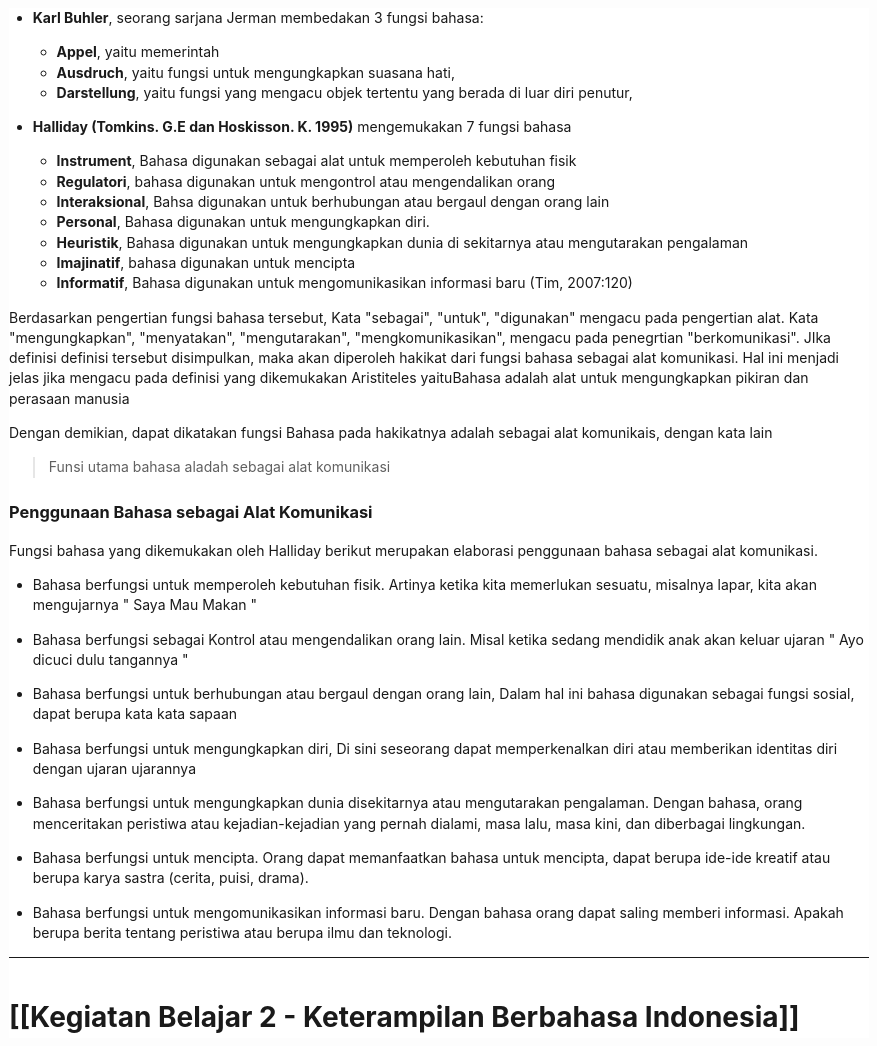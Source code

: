 - **Karl Buhler**, seorang sarjana Jerman membedakan 3 fungsi bahasa:
	- **Appel**, yaitu memerintah
	- **Ausdruch**, yaitu fungsi untuk mengungkapkan suasana hati,
	- **Darstellung**, yaitu fungsi yang mengacu objek tertentu yang berada di luar diri penutur,

- **Halliday (Tomkins. G.E dan Hoskisson. K. 1995)** mengemukakan 7 fungsi bahasa
	- **Instrument**, Bahasa digunakan sebagai alat untuk memperoleh kebutuhan fisik
	- **Regulatori**, bahasa digunakan untuk mengontrol atau mengendalikan orang
	- **Interaksional**, Bahsa digunakan untuk berhubungan atau bergaul dengan orang lain
	- **Personal**, Bahasa digunakan untuk mengungkapkan diri.
	- **Heuristik**, Bahasa digunakan untuk mengungkapkan dunia di sekitarnya atau mengutarakan pengalaman
	- **Imajinatif**, bahasa digunakan untuk mencipta
	- **Informatif**, Bahasa digunakan untuk mengomunikasikan informasi baru (Tim, 2007:120)


Berdasarkan pengertian fungsi bahasa tersebut, Kata "sebagai", "untuk", "digunakan" mengacu pada pengertian alat. Kata "mengungkapkan", "menyatakan", "mengutarakan", "mengkomunikasikan", mengacu pada penegrtian "berkomunikasi". JIka definisi definisi tersebut disimpulkan, maka akan diperoleh hakikat dari fungsi bahasa sebagai alat komunikasi. Hal ini menjadi jelas jika mengacu pada definisi yang dikemukakan Aristiteles yaituBahasa adalah alat untuk mengungkapkan pikiran dan perasaan manusia

Dengan demikian, dapat dikatakan fungsi Bahasa pada hakikatnya adalah sebagai alat komunikais, dengan kata lain

> Funsi utama bahasa aladah sebagai alat komunikasi


### Penggunaan Bahasa sebagai Alat Komunikasi

Fungsi bahasa yang dikemukakan oleh Halliday berikut merupakan elaborasi penggunaan bahasa sebagai alat komunikasi.

- Bahasa berfungsi untuk memperoleh kebutuhan fisik. Artinya ketika kita memerlukan sesuatu, misalnya lapar, kita akan mengujarnya " Saya Mau Makan "
  
- Bahasa berfungsi sebagai Kontrol atau mengendalikan orang lain. Misal ketika sedang mendidik anak akan keluar ujaran " Ayo dicuci dulu tangannya "
  
- Bahasa berfungsi untuk berhubungan atau bergaul dengan orang lain, Dalam hal ini bahasa digunakan sebagai fungsi sosial, dapat berupa kata kata sapaan
  
- Bahasa berfungsi untuk mengungkapkan diri, Di sini seseorang dapat memperkenalkan diri atau memberikan identitas diri dengan ujaran ujarannya
  
- Bahasa berfungsi untuk mengungkapkan dunia disekitarnya atau mengutarakan pengalaman. Dengan bahasa, orang menceritakan peristiwa atau kejadian-kejadian yang pernah dialami, masa lalu, masa kini, dan diberbagai lingkungan.
  
- Bahasa berfungsi untuk mencipta. Orang dapat memanfaatkan bahasa untuk mencipta, dapat berupa ide-ide kreatif atau berupa karya sastra (cerita, puisi, drama).
  
- Bahasa berfungsi untuk mengomunikasikan informasi baru. Dengan bahasa orang dapat saling memberi informasi. Apakah berupa berita tentang peristiwa atau berupa ilmu dan teknologi.
---

# [[Kegiatan Belajar 2 - Keterampilan Berbahasa Indonesia]]
